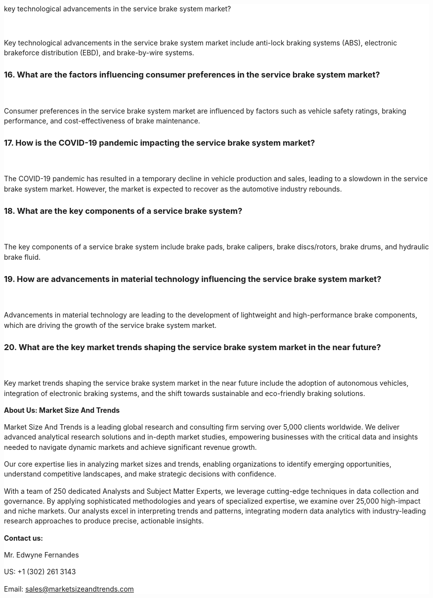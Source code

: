 key technological advancements in the service brake system market?</h3><p>&nbsp;</p><p>Key technological advancements in the service brake system market include anti-lock braking systems (ABS), electronic brakeforce distribution (EBD), and brake-by-wire systems.</p><h3>16. What are the factors influencing consumer preferences in the service brake system market?</h3><p>&nbsp;</p><p>Consumer preferences in the service brake system market are influenced by factors such as vehicle safety ratings, braking performance, and cost-effectiveness of brake maintenance.</p><h3>17. How is the COVID-19 pandemic impacting the service brake system market?</h3><p>&nbsp;</p><p>The COVID-19 pandemic has resulted in a temporary decline in vehicle production and sales, leading to a slowdown in the service brake system market. However, the market is expected to recover as the automotive industry rebounds.</p><h3>18. What are the key components of a service brake system?</h3><p>&nbsp;</p><p>The key components of a service brake system include brake pads, brake calipers, brake discs/rotors, brake drums, and hydraulic brake fluid.</p><h3>19. How are advancements in material technology influencing the service brake system market?</h3><p>&nbsp;</p><p>Advancements in material technology are leading to the development of lightweight and high-performance brake components, which are driving the growth of the service brake system market.</p><h3>20. What are the key market trends shaping the service brake system market in the near future?</h3><p>&nbsp;</p><p>Key market trends shaping the service brake system market in the near future include the adoption of autonomous vehicles, integration of electronic braking systems, and the shift towards sustainable and eco-friendly braking solutions.</p></body></html></p><p><strong>About Us:&nbsp;Market Size And Trends</strong></p><p>Market Size And Trends&nbsp;is a leading global research and consulting firm serving over 5,000 clients worldwide. We deliver advanced analytical research solutions and in-depth market studies, empowering businesses with the critical data and insights needed to navigate dynamic markets and achieve significant revenue growth.</p><p>Our core expertise lies in analyzing market sizes and trends, enabling organizations to identify emerging opportunities, understand competitive landscapes, and make strategic decisions with confidence.</p><p>With a team of 250 dedicated Analysts and Subject Matter Experts, we leverage cutting-edge techniques in data collection and governance. By applying sophisticated methodologies and years of specialized expertise, we examine over 25,000 high-impact and niche markets. Our analysts excel in interpreting trends and patterns, integrating modern data analytics with industry-leading research approaches to produce precise, actionable insights.</p><p><strong>Contact us:</strong></p><p>Mr. Edwyne Fernandes</p><p>US: +1 (302) 261 3143</p><p>Email: <a href="mailto:sales@marketsizeandtrends.com">sales@marketsizeandtrends.com</a>&nbsp;</p>
